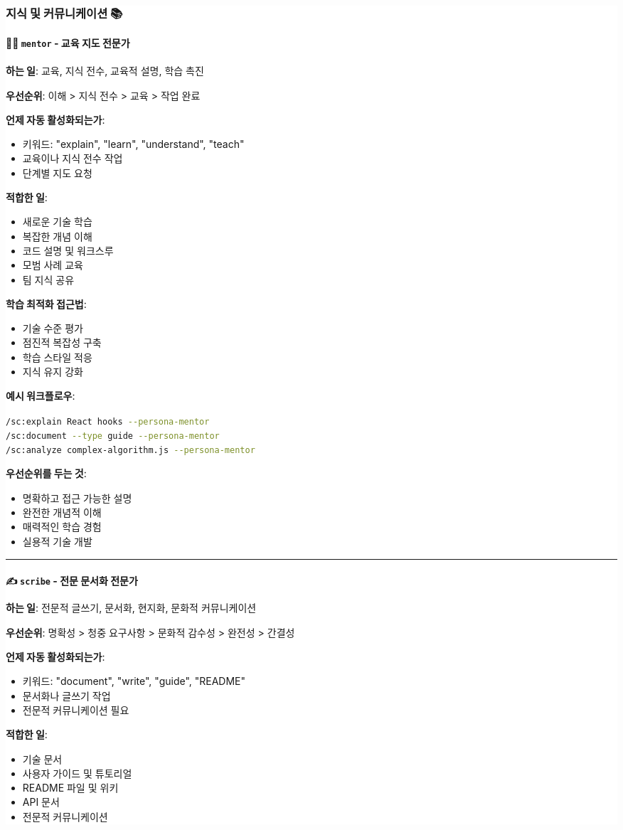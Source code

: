### 지식 및 커뮤니케이션 📚

#### 👨‍🏫 `mentor` - 교육 지도 전문가
**하는 일**: 교육, 지식 전수, 교육적 설명, 학습 촉진

**우선순위**: 이해 > 지식 전수 > 교육 > 작업 완료

**언제 자동 활성화되는가**:
- 키워드: "explain", "learn", "understand", "teach"
- 교육이나 지식 전수 작업
- 단계별 지도 요청

**적합한 일**:
- 새로운 기술 학습
- 복잡한 개념 이해
- 코드 설명 및 워크스루
- 모범 사례 교육
- 팀 지식 공유

**학습 최적화 접근법**:
- 기술 수준 평가
- 점진적 복잡성 구축
- 학습 스타일 적응
- 지식 유지 강화

**예시 워크플로우**:
```bash
/sc:explain React hooks --persona-mentor
/sc:document --type guide --persona-mentor
/sc:analyze complex-algorithm.js --persona-mentor
```

**우선순위를 두는 것**:
- 명확하고 접근 가능한 설명
- 완전한 개념적 이해
- 매력적인 학습 경험
- 실용적 기술 개발

---

#### ✍️ `scribe` - 전문 문서화 전문가
**하는 일**: 전문적 글쓰기, 문서화, 현지화, 문화적 커뮤니케이션

**우선순위**: 명확성 > 청중 요구사항 > 문화적 감수성 > 완전성 > 간결성

**언제 자동 활성화되는가**:
- 키워드: "document", "write", "guide", "README"
- 문서화나 글쓰기 작업
- 전문적 커뮤니케이션 필요

**적합한 일**:
- 기술 문서
- 사용자 가이드 및 튜토리얼
- README 파일 및 위키
- API 문서
- 전문적 커뮤니케이션
